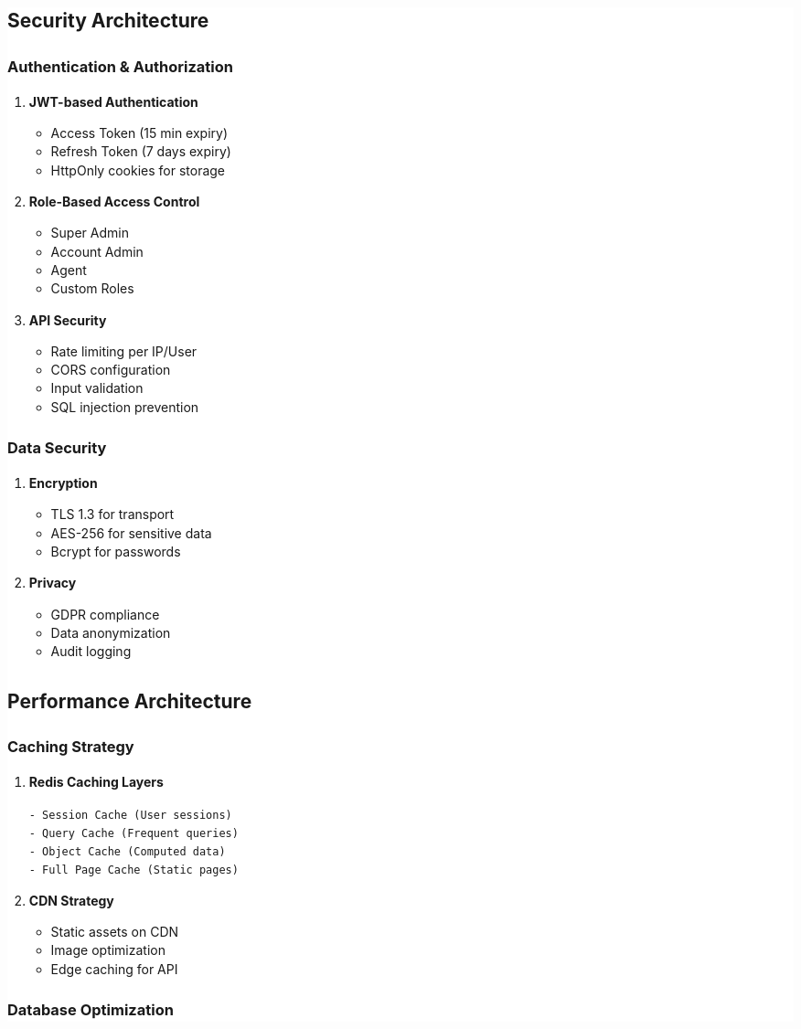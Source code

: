 ## Security Architecture

### Authentication & Authorization

1. **JWT-based Authentication**
   - Access Token (15 min expiry)
   - Refresh Token (7 days expiry)
   - HttpOnly cookies for storage

2. **Role-Based Access Control**
   - Super Admin
   - Account Admin
   - Agent
   - Custom Roles

3. **API Security**
   - Rate limiting per IP/User
   - CORS configuration
   - Input validation
   - SQL injection prevention

### Data Security

1. **Encryption**
   - TLS 1.3 for transport
   - AES-256 for sensitive data
   - Bcrypt for passwords

2. **Privacy**
   - GDPR compliance
   - Data anonymization
   - Audit logging

## Performance Architecture

### Caching Strategy

1. **Redis Caching Layers**
   ```
   - Session Cache (User sessions)
   - Query Cache (Frequent queries)
   - Object Cache (Computed data)
   - Full Page Cache (Static pages)
   ```

2. **CDN Strategy**
   - Static assets on CDN
   - Image optimization
   - Edge caching for API

### Database Optimization

